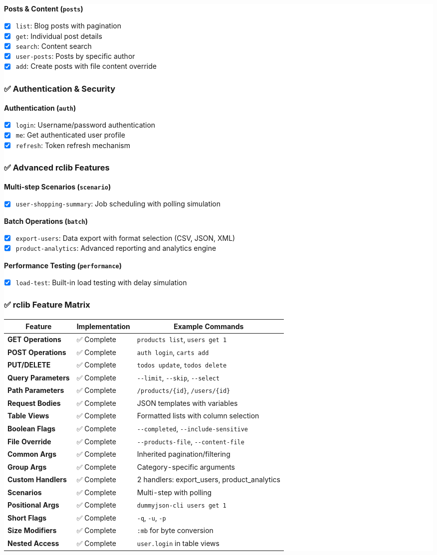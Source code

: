 **Posts & Content (`posts`)**
- [x] `list`: Blog posts with pagination
- [x] `get`: Individual post details
- [x] `search`: Content search
- [x] `user-posts`: Posts by specific author
- [x] `add`: Create posts with file content override

### ✅ Authentication & Security

**Authentication (`auth`)**
- [x] `login`: Username/password authentication
- [x] `me`: Get authenticated user profile
- [x] `refresh`: Token refresh mechanism

### ✅ Advanced rclib Features

**Multi-step Scenarios (`scenario`)**
- [x] `user-shopping-summary`: Job scheduling with polling simulation

**Batch Operations (`batch`)**
- [x] `export-users`: Data export with format selection (CSV, JSON, XML)
- [x] `product-analytics`: Advanced reporting and analytics engine

**Performance Testing (`performance`)**
- [x] `load-test`: Built-in load testing with delay simulation

### ✅ rclib Feature Matrix

| Feature | Implementation | Example Commands |
|---------|---------------|------------------|
| **GET Operations** | ✅ Complete | `products list`, `users get 1` |
| **POST Operations** | ✅ Complete | `auth login`, `carts add` |
| **PUT/DELETE** | ✅ Complete | `todos update`, `todos delete` |
| **Query Parameters** | ✅ Complete | `--limit`, `--skip`, `--select` |
| **Path Parameters** | ✅ Complete | `/products/{id}`, `/users/{id}` |
| **Request Bodies** | ✅ Complete | JSON templates with variables |
| **Table Views** | ✅ Complete | Formatted lists with column selection |
| **Boolean Flags** | ✅ Complete | `--completed`, `--include-sensitive` |
| **File Override** | ✅ Complete | `--products-file`, `--content-file` |
| **Common Args** | ✅ Complete | Inherited pagination/filtering |
| **Group Args** | ✅ Complete | Category-specific arguments |
| **Custom Handlers** | ✅ Complete | 2 handlers: export_users, product_analytics |
| **Scenarios** | ✅ Complete | Multi-step with polling |
| **Positional Args** | ✅ Complete | `dummyjson-cli users get 1` |
| **Short Flags** | ✅ Complete | `-q`, `-u`, `-p` |
| **Size Modifiers** | ✅ Complete | `:mb` for byte conversion |
| **Nested Access** | ✅ Complete | `user.login` in table views |
